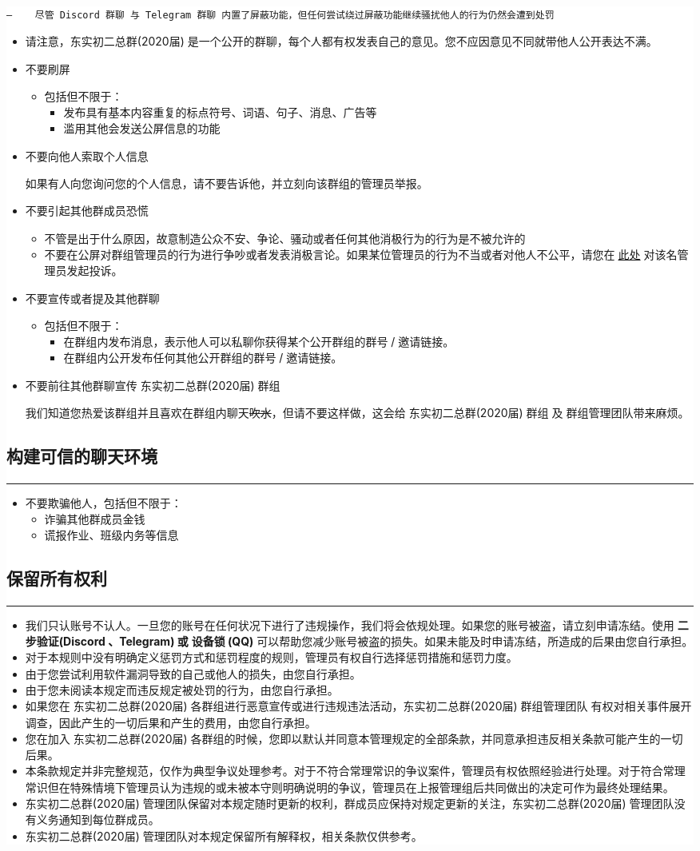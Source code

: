     –    尽管 Discord 群聊 与 Telegram 群聊 内置了屏蔽功能，但任何尝试绕过屏蔽功能继续骚扰他人的行为仍然会遭到处罚

- 请注意，东实初二总群(2020届) 是一个公开的群聊，每个人都有权发表自己的意见。您不应因意见不同就带他人公开表达不满。
- 不要刷屏
    - 包括但不限于：
        - 发布具有基本内容重复的标点符号、词语、句子、消息、广告等
        - 滥用其他会发送公屏信息的功能
- 不要向他人索取个人信息

    如果有人向您询问您的个人信息，请不要告诉他，并立刻向该群组的管理员举报。

- 不要引起其他群成员恐慌
    - 不管是出于什么原因，故意制造公众不安、争论、骚动或者任何其他消极行为的行为是不被允许的
    - 不要在公屏对群组管理员的行为进行争吵或者发表消极言论。如果某位管理员的行为不当或者对他人不公平，请您在 [此处](https://jinshuju.net/f/d8Iamw) 对该名管理员发起投诉。
- 不要宣传或者提及其他群聊
    - 包括但不限于：
        - 在群组内发布消息，表示他人可以私聊你获得某个公开群组的群号 / 邀请链接。
        - 在群组内公开发布任何其他公开群组的群号 / 邀请链接。
- 不要前往其他群聊宣传 东实初二总群(2020届) 群组

    我们知道您热爱该群组并且喜欢在群组内聊天~~吹水~~，但请不要这样做，这会给 东实初二总群(2020届) 群组 及 群组管理团队带来麻烦。

## **构建可信的聊天环境**

---

- 不要欺骗他人，包括但不限于：
    - 诈骗其他群成员金钱
    - 谎报作业、班级内务等信息

## **保留所有权利**

---

- 我们只认账号不认人。一旦您的账号在任何状况下进行了违规操作，我们将会依规处理。如果您的账号被盗，请立刻申请冻结。使用 **二步验证(Discord 、Telegram) 或** **设备锁 (QQ)** 可以帮助您减少账号被盗的损失。如果未能及时申请冻结，所造成的后果由您自行承担。
- 对于本规则中没有明确定义惩罚方式和惩罚程度的规则，管理员有权自行选择惩罚措施和惩罚力度。
- 由于您尝试利用软件漏洞导致的自己或他人的损失，由您自行承担。
- 由于您未阅读本规定而违反规定被处罚的行为，由您自行承担。
- 如果您在 东实初二总群(2020届) 各群组进行恶意宣传或进行违规违法活动，东实初二总群(2020届) 群组管理团队 有权对相关事件展开调查，因此产生的一切后果和产生的费用，由您自行承担。
- 您在加入 东实初二总群(2020届) 各群组的时候，您即以默认并同意本管理规定的全部条款，并同意承担违反相关条款可能产生的一切后果。
- 本条款规定并非完整规范，仅作为典型争议处理参考。对于不符合常理常识的争议案件，管理员有权依照经验进行处理。对于符合常理常识但在特殊情境下管理员认为违规的或未被本守则明确说明的争议，管理员在上报管理组后共同做出的决定可作为最终处理结果。
- 东实初二总群(2020届) 管理团队保留对本规定随时更新的权利，群成员应保持对规定更新的关注，东实初二总群(2020届) 管理团队没有义务通知到每位群成员。
- 东实初二总群(2020届) 管理团队对本规定保留所有解释权，相关条款仅供参考。